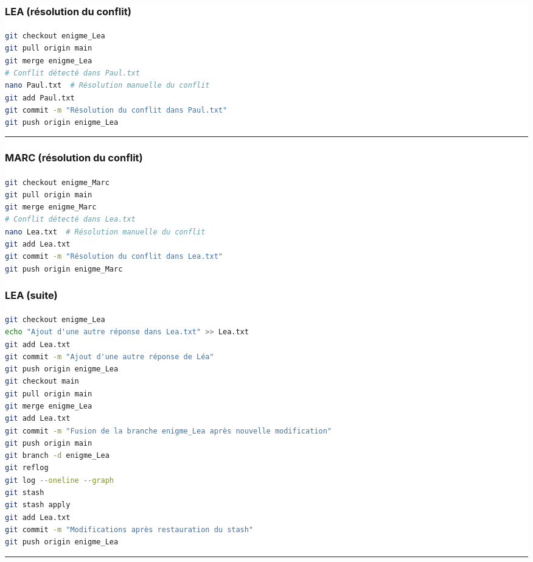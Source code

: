 
### **LEA (résolution du conflit)**

```bash
git checkout enigme_Lea
git pull origin main
git merge enigme_Lea
# Conflit détecté dans Paul.txt
nano Paul.txt  # Résolution manuelle du conflit
git add Paul.txt
git commit -m "Résolution du conflit dans Paul.txt"
git push origin enigme_Lea
```

---

### **MARC (résolution du conflit)**

```bash
git checkout enigme_Marc
git pull origin main
git merge enigme_Marc
# Conflit détecté dans Lea.txt
nano Lea.txt  # Résolution manuelle du conflit
git add Lea.txt
git commit -m "Résolution du conflit dans Lea.txt"
git push origin enigme_Marc
```


### **LEA (suite)**

```bash
git checkout enigme_Lea
echo "Ajout d'une autre réponse dans Lea.txt" >> Lea.txt
git add Lea.txt
git commit -m "Ajout d'une autre réponse de Léa"
git push origin enigme_Lea
git checkout main
git pull origin main
git merge enigme_Lea
git add Lea.txt
git commit -m "Fusion de la branche enigme_Lea après nouvelle modification"
git push origin main
git branch -d enigme_Lea
git reflog
git log --oneline --graph
git stash
git stash apply
git add Lea.txt
git commit -m "Modifications après restauration du stash"
git push origin enigme_Lea
```

---